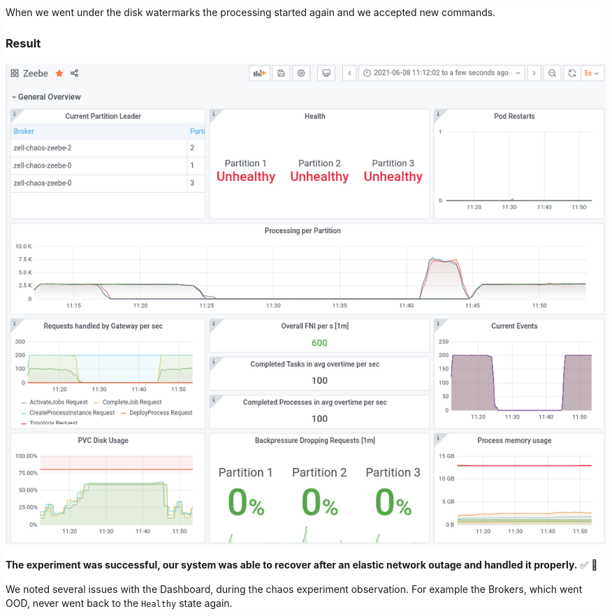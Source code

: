 When we went under the disk watermarks the processing started again and we accepted new commands.

### Result

![connect-base2](next-try-connect-base2.png)

**The experiment was successful, our system was able to recover after an elastic network outage and handled it properly.** :white_check_mark: :muscle:

We noted several issues with the Dashboard, during the chaos experiment observation. For example the Brokers, which went OOD, never went back to the `Healthy` state again.
